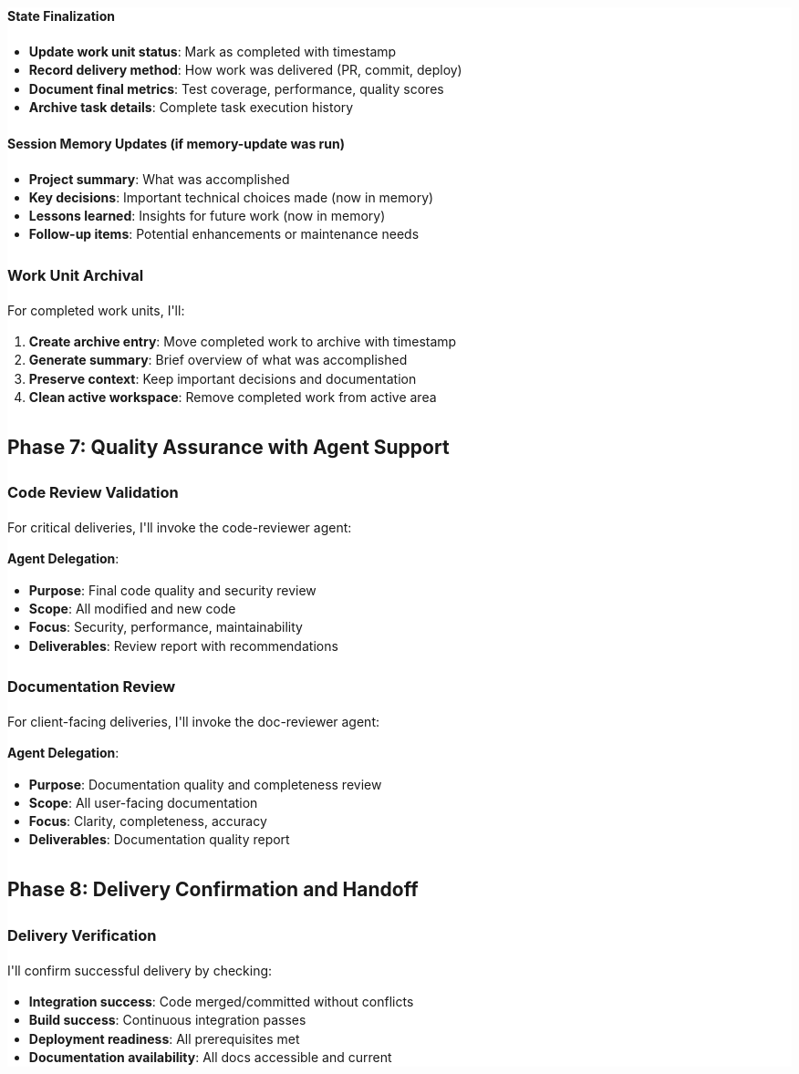 #### State Finalization
- **Update work unit status**: Mark as completed with timestamp
- **Record delivery method**: How work was delivered (PR, commit, deploy)
- **Document final metrics**: Test coverage, performance, quality scores
- **Archive task details**: Complete task execution history

#### Session Memory Updates (if memory-update was run)
- **Project summary**: What was accomplished
- **Key decisions**: Important technical choices made (now in memory)
- **Lessons learned**: Insights for future work (now in memory)
- **Follow-up items**: Potential enhancements or maintenance needs

### Work Unit Archival

For completed work units, I'll:
1. **Create archive entry**: Move completed work to archive with timestamp
2. **Generate summary**: Brief overview of what was accomplished
3. **Preserve context**: Keep important decisions and documentation
4. **Clean active workspace**: Remove completed work from active area

## Phase 7: Quality Assurance with Agent Support

### Code Review Validation

For critical deliveries, I'll invoke the code-reviewer agent:

**Agent Delegation**:
- **Purpose**: Final code quality and security review
- **Scope**: All modified and new code
- **Focus**: Security, performance, maintainability
- **Deliverables**: Review report with recommendations

### Documentation Review

For client-facing deliveries, I'll invoke the doc-reviewer agent:

**Agent Delegation**:
- **Purpose**: Documentation quality and completeness review
- **Scope**: All user-facing documentation
- **Focus**: Clarity, completeness, accuracy
- **Deliverables**: Documentation quality report

## Phase 8: Delivery Confirmation and Handoff

### Delivery Verification

I'll confirm successful delivery by checking:
- **Integration success**: Code merged/committed without conflicts
- **Build success**: Continuous integration passes
- **Deployment readiness**: All prerequisites met
- **Documentation availability**: All docs accessible and current
